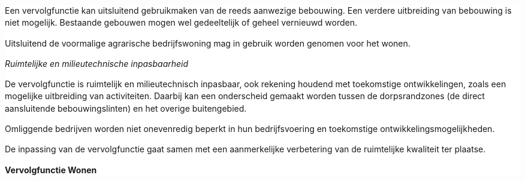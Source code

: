 Een vervolgfunctie kan uitsluitend gebruikmaken van de reeds aanwezige bebouwing. Een verdere uitbreiding van bebouwing is niet mogelijk. Bestaande gebouwen mogen wel gedeeltelijk of geheel vernieuwd worden.

Uitsluitend de voormalige agrarische bedrijfswoning mag in gebruik worden genomen voor het wonen.

*Ruimtelijke en milieutechnische inpasbaarheid*

De vervolgfunctie is ruimtelijk en milieutechnisch inpasbaar, ook rekening houdend met toekomstige ontwikkelingen, zoals een mogelijke uitbreiding van activiteiten. Daarbij kan een onderscheid gemaakt worden tussen de dorpsrandzones (de direct aansluitende bebouwingslinten) en het overige buitengebied.

Omliggende bedrijven worden niet onevenredig beperkt in hun bedrijfsvoering en toekomstige ontwikkelingsmogelijkheden.

De inpassing van de vervolgfunctie gaat samen met een aanmerkelijke verbetering van de ruimtelijke kwaliteit ter plaatse.

**Vervolgfunctie Wonen**

